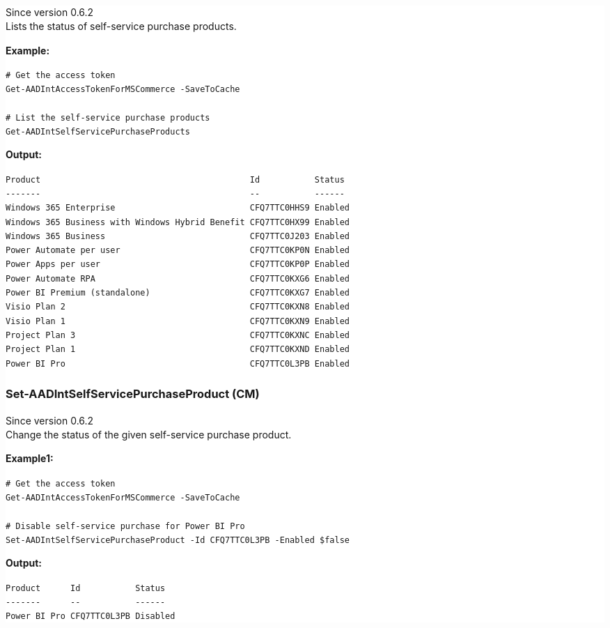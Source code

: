 Since version 0.6.2  
Lists the status of self-service purchase products.

**Example:**

```
# Get the access token
Get-AADIntAccessTokenForMSCommerce -SaveToCache

# List the self-service purchase products
Get-AADIntSelfServicePurchaseProducts
```

**Output:**

```
Product                                          Id           Status 
-------                                          --           ------ 
Windows 365 Enterprise                           CFQ7TTC0HHS9 Enabled
Windows 365 Business with Windows Hybrid Benefit CFQ7TTC0HX99 Enabled
Windows 365 Business                             CFQ7TTC0J203 Enabled
Power Automate per user                          CFQ7TTC0KP0N Enabled
Power Apps per user                              CFQ7TTC0KP0P Enabled
Power Automate RPA                               CFQ7TTC0KXG6 Enabled
Power BI Premium (standalone)                    CFQ7TTC0KXG7 Enabled
Visio Plan 2                                     CFQ7TTC0KXN8 Enabled
Visio Plan 1                                     CFQ7TTC0KXN9 Enabled
Project Plan 3                                   CFQ7TTC0KXNC Enabled
Project Plan 1                                   CFQ7TTC0KXND Enabled
Power BI Pro                                     CFQ7TTC0L3PB Enabled

```

### Set-AADIntSelfServicePurchaseProduct (CM)

Since version 0.6.2  
Change the status of the given self-service purchase product.

**Example1:**

```
# Get the access token
Get-AADIntAccessTokenForMSCommerce -SaveToCache

# Disable self-service purchase for Power BI Pro
Set-AADIntSelfServicePurchaseProduct -Id CFQ7TTC0L3PB -Enabled $false
```

**Output:**

```
Product      Id           Status 
-------      --           ------ 
Power BI Pro CFQ7TTC0L3PB Disabled

```
